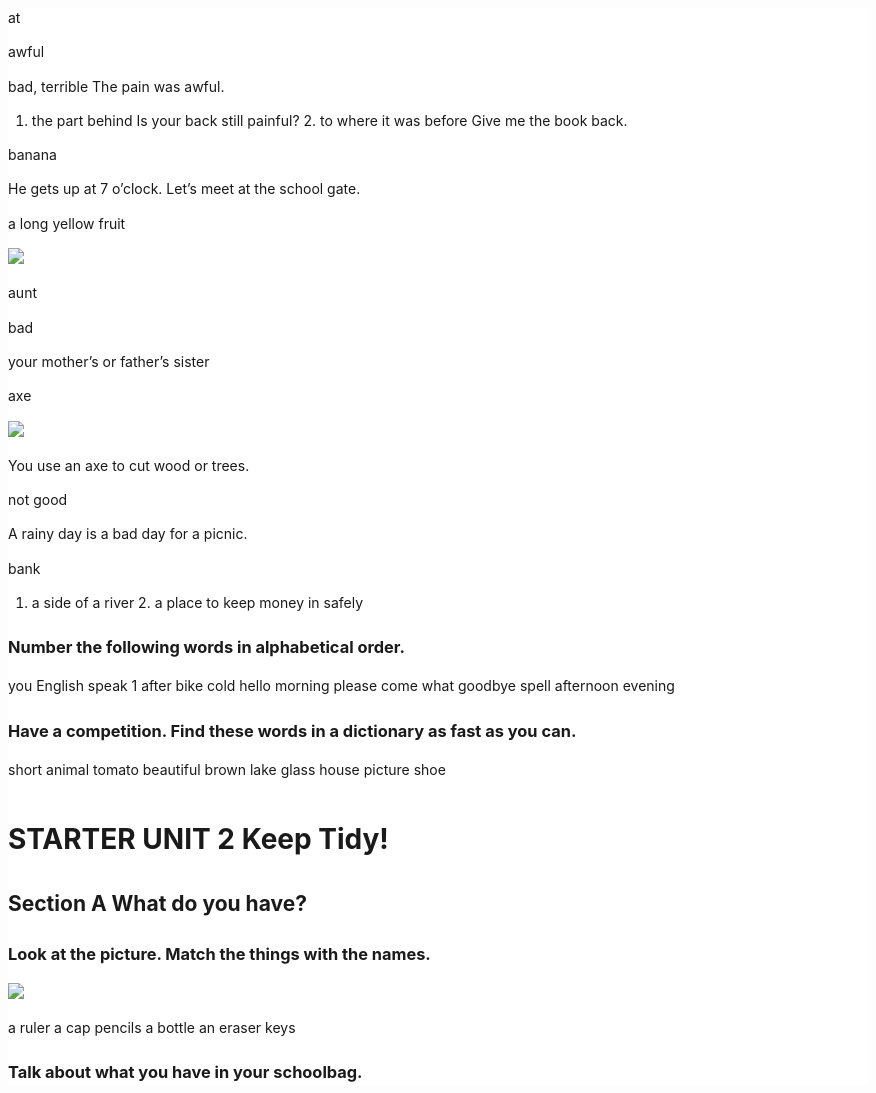   at  

  awful  

bad, terrible The pain was awful.  

1. the part behind Is your back still painful? 2. to where it was before Give me the book back.  

  banana  

He gets up at 7 o’clock. Let’s meet at the school gate.  

a long yellow fruit  

![](https://cdn-mineru.openxlab.org.cn/extract/08e9f637-e98f-4a20-8461-3a9fb1b2bcea/a9aa7beb873fb2971c96a4246073a10e349befdaad0d4e08b08e90d581342d64.jpg)  

  aunt  

  bad  

your mother’s or father’s sister  

  axe  

![](https://cdn-mineru.openxlab.org.cn/extract/08e9f637-e98f-4a20-8461-3a9fb1b2bcea/fcfce34e725f15649f2a44b10b4efa34e4c2469cbad982c458b59d7e1f522451.jpg)  

You use an axe to cut wood or trees.  

not good  

A rainy day is a bad day for a picnic.  

  bank  

1. a side of a river 2. a place to keep money in safely  

 ###  Number the following words in alphabetical order.  

you English speak 1 after bike cold hello morning please come what goodbye spell afternoon evening  

###   Have a competition. Find these words in a dictionary as fast as you can.  

short animal tomato beautiful brown lake glass house picture shoe  



 # STARTER UNIT 2 Keep Tidy!  

## Section A What do you have?  

### Look at the picture. Match the things with the names.  

![](https://cdn-mineru.openxlab.org.cn/extract/08e9f637-e98f-4a20-8461-3a9fb1b2bcea/7c9947d73f26bf70753469a9cfcf6b1d09a1abf6616e9417a069dceccfacf3d7.jpg)  

a ruler a cap pencils a bottle an eraser keys  

### Talk about what you have in your schoolbag.  
